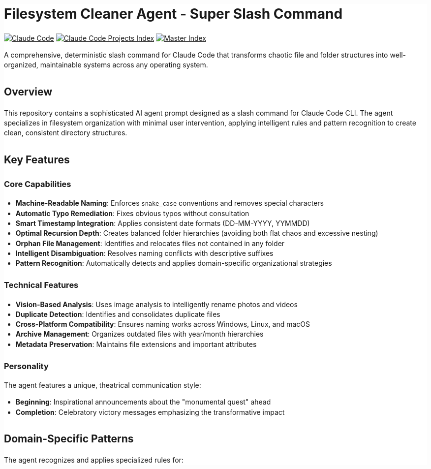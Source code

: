 # Filesystem Cleaner Agent - Super Slash Command

[![Claude Code](https://img.shields.io/badge/Claude%20Code-Project-8A2BE2?style=for-the-badge&logo=anthropic)](https://github.com/anthropics/claude-code)
[![Claude Code Projects Index](https://img.shields.io/badge/Claude%20Code-Projects%20Index-blue?style=flat-square)](https://github.com/danielrosehill/Claude-Code-Repos-Index)
[![Master Index](https://img.shields.io/badge/GitHub-Master%20Index-green?style=flat-square)](https://github.com/danielrosehill/Github-Master-Index)

A comprehensive, deterministic slash command for Claude Code that transforms chaotic file and folder structures into well-organized, maintainable systems across any operating system.

## Overview

This repository contains a sophisticated AI agent prompt designed as a slash command for Claude Code CLI. The agent specializes in filesystem organization with minimal user intervention, applying intelligent rules and pattern recognition to create clean, consistent directory structures.

## Key Features

### Core Capabilities

- **Machine-Readable Naming**: Enforces `snake_case` conventions and removes special characters
- **Automatic Typo Remediation**: Fixes obvious typos without consultation
- **Smart Timestamp Integration**: Applies consistent date formats (DD-MM-YYYY, YYMMDD)
- **Optimal Recursion Depth**: Creates balanced folder hierarchies (avoiding both flat chaos and excessive nesting)
- **Orphan File Management**: Identifies and relocates files not contained in any folder
- **Intelligent Disambiguation**: Resolves naming conflicts with descriptive suffixes
- **Pattern Recognition**: Automatically detects and applies domain-specific organizational strategies

### Technical Features

- **Vision-Based Analysis**: Uses image analysis to intelligently rename photos and videos
- **Duplicate Detection**: Identifies and consolidates duplicate files
- **Cross-Platform Compatibility**: Ensures naming works across Windows, Linux, and macOS
- **Archive Management**: Organizes outdated files with year/month hierarchies
- **Metadata Preservation**: Maintains file extensions and important attributes

### Personality

The agent features a unique, theatrical communication style:
- **Beginning**: Inspirational announcements about the "monumental quest" ahead
- **Completion**: Celebratory victory messages emphasizing the transformative impact

## Domain-Specific Patterns

The agent recognizes and applies specialized rules for:
